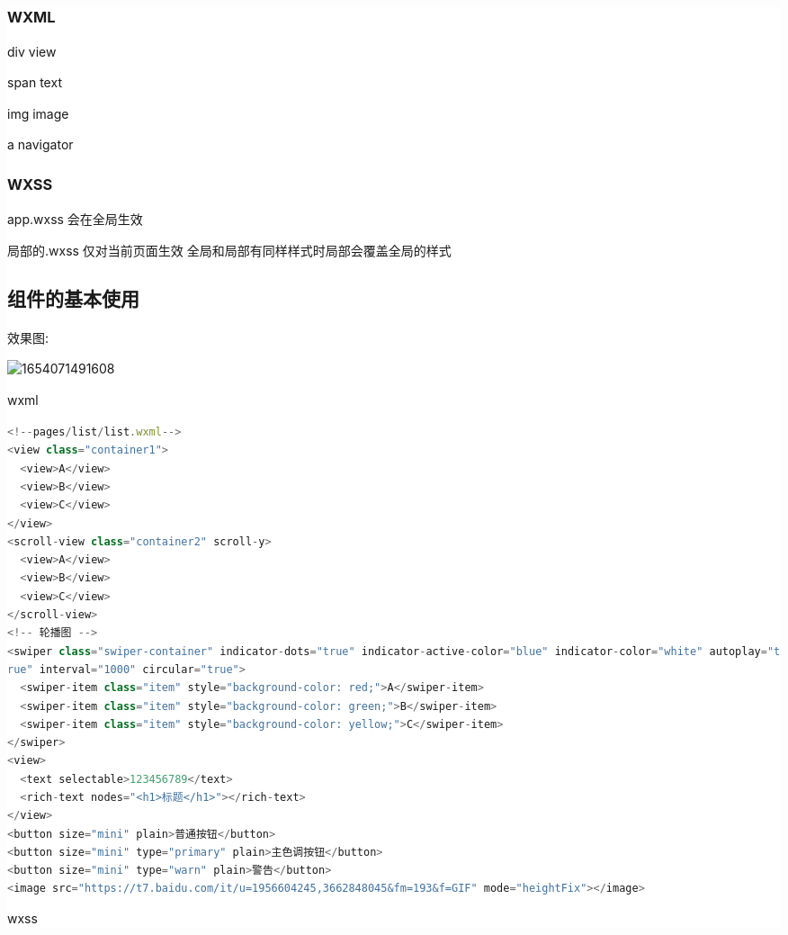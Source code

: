 ### WXML

div view

span text

img image

a navigator

### WXSS

app.wxss 会在全局生效

局部的.wxss 仅对当前页面生效 全局和局部有同样样式时局部会覆盖全局的样式

## 组件的基本使用

效果图:

![1654071491608](C:\Users\Admin\AppData\Local\Temp\1654071491608.png)

wxml

```js
<!--pages/list/list.wxml-->
<view class="container1">
  <view>A</view>
  <view>B</view>
  <view>C</view>
</view>
<scroll-view class="container2" scroll-y>
  <view>A</view>
  <view>B</view>
  <view>C</view>
</scroll-view>
<!-- 轮播图 -->
<swiper class="swiper-container" indicator-dots="true" indicator-active-color="blue" indicator-color="white" autoplay="true" interval="1000" circular="true">
  <swiper-item class="item" style="background-color: red;">A</swiper-item>
  <swiper-item class="item" style="background-color: green;">B</swiper-item>
  <swiper-item class="item" style="background-color: yellow;">C</swiper-item>
</swiper>
<view>
  <text selectable>123456789</text>
  <rich-text nodes="<h1>标题</h1>"></rich-text>
</view>
<button size="mini" plain>普通按钮</button>
<button size="mini" type="primary" plain>主色调按钮</button>
<button size="mini" type="warn" plain>警告</button>
<image src="https://t7.baidu.com/it/u=1956604245,3662848045&fm=193&f=GIF" mode="heightFix"></image>
```

wxss

